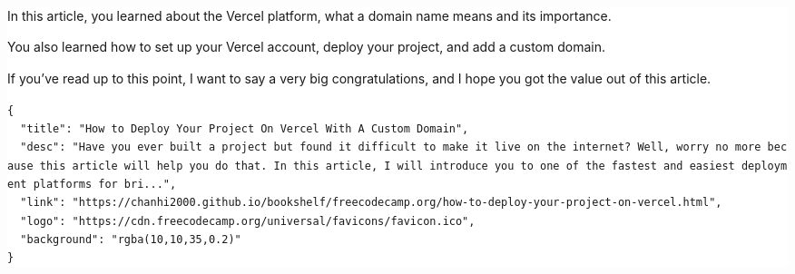 In this article, you learned about the Vercel platform, what a domain name means and its importance.

You also learned how to set up your Vercel account, deploy your project, and add a custom domain.

If you’ve read up to this point, I want to say a very big congratulations, and I hope you got the value out of this article.


```component VPCard
{
  "title": "How to Deploy Your Project On Vercel With A Custom Domain",
  "desc": "Have you ever built a project but found it difficult to make it live on the internet? Well, worry no more because this article will help you do that. In this article, I will introduce you to one of the fastest and easiest deployment platforms for bri...",
  "link": "https://chanhi2000.github.io/bookshelf/freecodecamp.org/how-to-deploy-your-project-on-vercel.html",
  "logo": "https://cdn.freecodecamp.org/universal/favicons/favicon.ico",
  "background": "rgba(10,10,35,0.2)"
}
```
